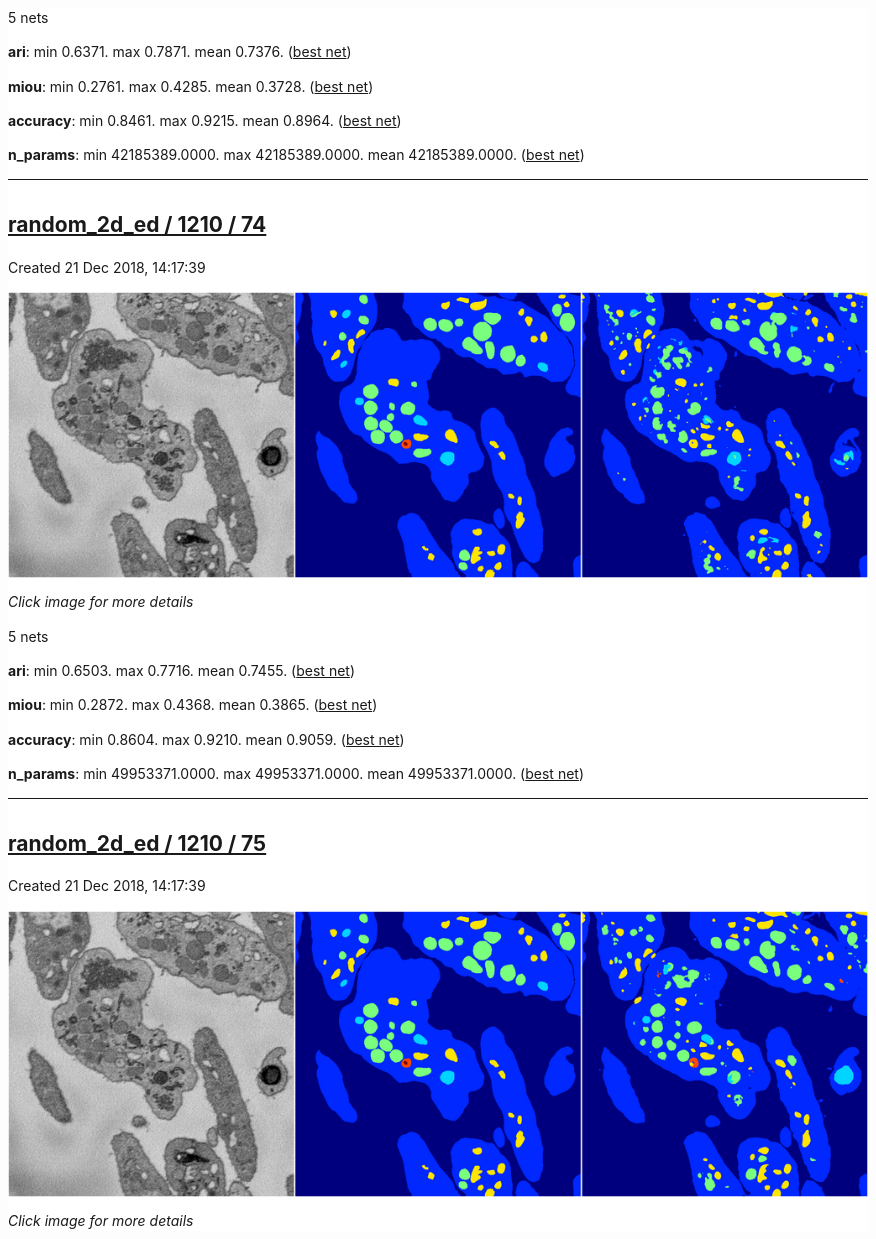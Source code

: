 5 nets

**ari**: min 0.6371. max 0.7871. mean 0.7376.  ([best net](77/0))

**miou**: min 0.2761. max 0.4285. mean 0.3728.  ([best net](77/1))

**accuracy**: min 0.8461. max 0.9215. mean 0.8964.  ([best net](77/0))

**n_params**: min 42185389.0000. max 42185389.0000. mean 42185389.0000.  ([best net](77/1))

---

<div class="summary"><a href="74"><h2>random_2d_ed / 1210 / 74</h2></a><p>Created 21 Dec 2018, 14:17:39
</p><a href="74"><img src="74/1/media/summary.png" align="center"></a><p><i>Click image for more details</i>
</p></div>

5 nets

**ari**: min 0.6503. max 0.7716. mean 0.7455.  ([best net](74/4))

**miou**: min 0.2872. max 0.4368. mean 0.3865.  ([best net](74/1))

**accuracy**: min 0.8604. max 0.9210. mean 0.9059.  ([best net](74/3))

**n_params**: min 49953371.0000. max 49953371.0000. mean 49953371.0000.  ([best net](74/2))

---

<div class="summary"><a href="75"><h2>random_2d_ed / 1210 / 75</h2></a><p>Created 21 Dec 2018, 14:17:39
</p><a href="75"><img src="75/4/media/summary.png" align="center"></a><p><i>Click image for more details</i>
</p></div>
